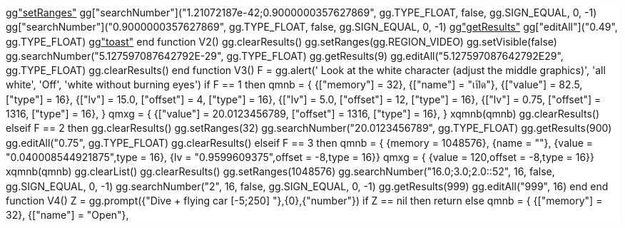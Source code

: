 gg["setRanges"](32)
  gg["searchNumber"]("1.21072187e-42;0.9000000357627869", gg.TYPE_FLOAT, false, gg.SIGN_EQUAL, 0, -1)
  gg["searchNumber"]("0.9000000357627869", gg.TYPE_FLOAT, false, gg.SIGN_EQUAL, 0, -1)
  gg["getResults"](1000)
  gg["editAll"]("0.49", gg.TYPE_FLOAT)
  gg["toast"]("Open")
end
function V2()
gg.clearResults()
gg.setRanges(gg.REGION_VIDEO)
gg.setVisible(false)
gg.searchNumber("5.127597087642792E-29", gg.TYPE_FLOAT)
gg.getResults(9)
gg.editAll("5.127597087642792E29", gg.TYPE_FLOAT)
gg.clearResults()
end
function V3()
F = gg.alert(' Look at the white character (adjust the middle graphics)', 'all white', 'Off', 'white without burning eyes')
  if F == 1 then
qmnb = {
{["memory"] = 32},
{["name"] = "เปิด"},
{["value"] = 82.5, ["type"] = 16},
{["lv"] = 15.0, ["offset"] = 4, ["type"] = 16},
{["lv"] = 5.0, ["offset"] = 12, ["type"] = 16},
{["lv"] = 0.75, ["offset"] = 1316, ["type"] = 16},
}
qmxg = {
{["value"] = 20.0123456789, ["offset"] = 1316, ["type"] = 16},
}
xqmnb(qmnb)
gg.clearResults()
elseif F == 2 then
gg.clearResults()
gg.setRanges(32)
gg.searchNumber("20.0123456789", gg.TYPE_FLOAT)
gg.getResults(900)
gg.editAll("0.75", gg.TYPE_FLOAT)
gg.clearResults()
elseif F == 3 then 
qmnb = {
{memory = 1048576},
{name = ""},
{value = "0.040008544921875",type = 16},
{lv = "0.9599609375",offset = -8,type = 16}}
qmxg = {
{value = 120,offset = -8,type = 16}}
xqmnb(qmnb)
gg.clearList()
gg.clearResults()
gg.setRanges(1048576)
gg.searchNumber("16.0;3.0;2.0::52", 16, false, gg.SIGN_EQUAL, 0, -1)
gg.searchNumber("2", 16, false, gg.SIGN_EQUAL, 0, -1)
gg.getResults(999)
gg.editAll("999", 16)
end
end
function V4()
Z = gg.prompt({"Dive + flying car [-5;250] "},{0},{"number"})
if Z == nil then return else
qmnb = {
{["memory"] = 32},
{["name"] = "Open"},